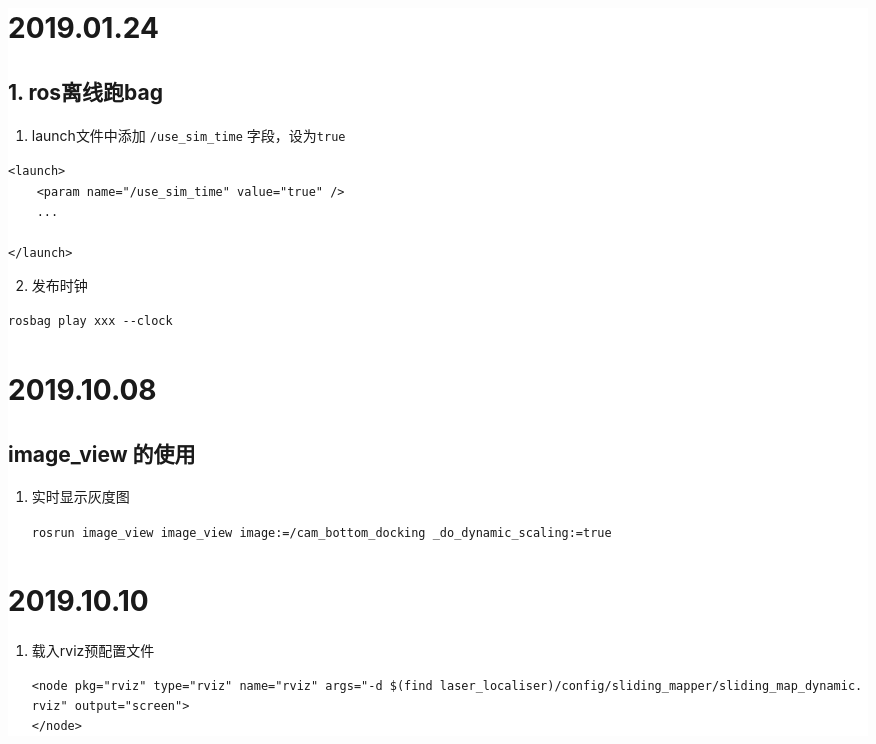 # 2019.01.24
## 1. ros离线跑bag
1. launch文件中添加 `/use_sim_time` 字段，设为`true`
```
<launch>
    <param name="/use_sim_time" value="true" />
	...
	
</launch>
```
2. 发布时钟
```
rosbag play xxx --clock
```

# 2019.10.08

## image_view 的使用

1. 实时显示灰度图

   ```
   rosrun image_view image_view image:=/cam_bottom_docking _do_dynamic_scaling:=true
   ```

# 2019.10.10

1. 载入rviz预配置文件

   ```
   <node pkg="rviz" type="rviz" name="rviz" args="-d $(find laser_localiser)/config/sliding_mapper/sliding_map_dynamic.rviz" output="screen">
   </node>
   ```

   